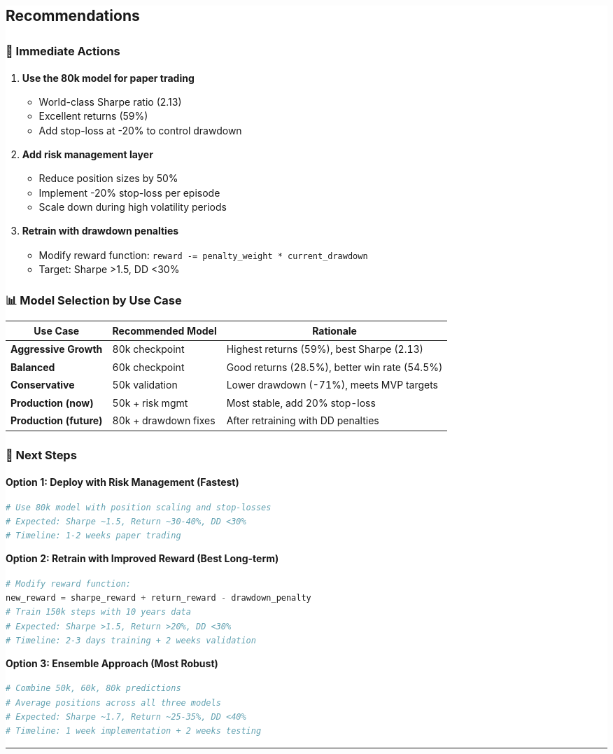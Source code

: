 ## Recommendations

### 🚀 Immediate Actions

1. **Use the 80k model for paper trading**
   - World-class Sharpe ratio (2.13)
   - Excellent returns (59%)
   - Add stop-loss at -20% to control drawdown

2. **Add risk management layer**
   - Reduce position sizes by 50%
   - Implement -20% stop-loss per episode
   - Scale down during high volatility periods

3. **Retrain with drawdown penalties**
   - Modify reward function: `reward -= penalty_weight * current_drawdown`
   - Target: Sharpe >1.5, DD <30%

### 📊 Model Selection by Use Case

| Use Case | Recommended Model | Rationale |
|----------|-------------------|-----------|
| **Aggressive Growth** | 80k checkpoint | Highest returns (59%), best Sharpe (2.13) |
| **Balanced** | 60k checkpoint | Good returns (28.5%), better win rate (54.5%) |
| **Conservative** | 50k validation | Lower drawdown (-71%), meets MVP targets |
| **Production (now)** | 50k + risk mgmt | Most stable, add 20% stop-loss |
| **Production (future)** | 80k + drawdown fixes | After retraining with DD penalties |

### 🔄 Next Steps

**Option 1: Deploy with Risk Management (Fastest)**
```python
# Use 80k model with position scaling and stop-losses
# Expected: Sharpe ~1.5, Return ~30-40%, DD <30%
# Timeline: 1-2 weeks paper trading
```

**Option 2: Retrain with Improved Reward (Best Long-term)**
```python
# Modify reward function:
new_reward = sharpe_reward + return_reward - drawdown_penalty
# Train 150k steps with 10 years data
# Expected: Sharpe >1.5, Return >20%, DD <30%
# Timeline: 2-3 days training + 2 weeks validation
```

**Option 3: Ensemble Approach (Most Robust)**
```python
# Combine 50k, 60k, 80k predictions
# Average positions across all three models
# Expected: Sharpe ~1.7, Return ~25-35%, DD <40%
# Timeline: 1 week implementation + 2 weeks testing
```

---